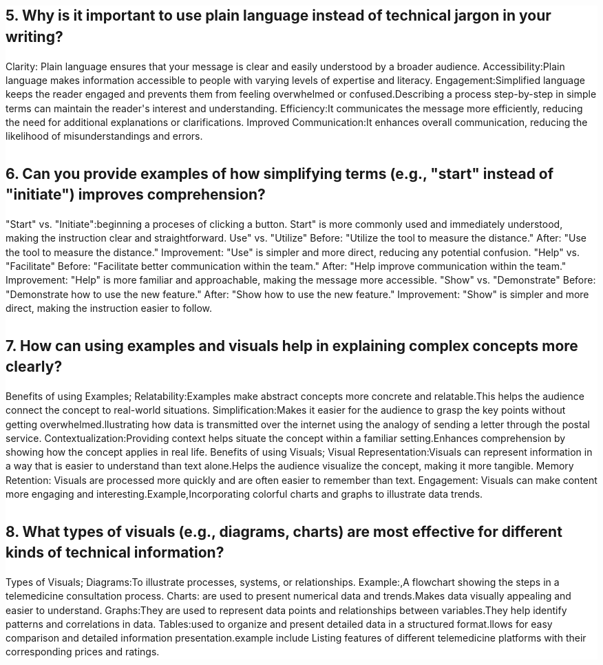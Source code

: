 ## 5. Why is it important to use plain language instead of technical jargon in your writing?
Clarity: Plain language ensures that your message is clear and easily understood by a broader audience.
Accessibility:Plain language makes information accessible to people with varying levels of expertise and literacy.
Engagement:Simplified language keeps the reader engaged and prevents them from feeling overwhelmed or confused.Describing a process step-by-step in simple terms can maintain the reader's interest and understanding.
Efficiency:It communicates the message more efficiently, reducing the need for additional explanations or clarifications.
Improved Communication:It enhances overall communication, reducing the likelihood of misunderstandings and errors.
## 6. Can you provide examples of how simplifying terms (e.g., "start" instead of "initiate") improves comprehension?
"Start" vs. "Initiate":beginning a proceses of clicking a button.
Start" is more commonly used and immediately understood, making the instruction clear and straightforward.
Use" vs. "Utilize"
Before: "Utilize the tool to measure the distance."
After: "Use the tool to measure the distance."
Improvement: "Use" is simpler and more direct, reducing any potential confusion.
"Help" vs. "Facilitate"
Before: "Facilitate better communication within the team."
After: "Help improve communication within the team."
Improvement: "Help" is more familiar and approachable, making the message more accessible.
"Show" vs. "Demonstrate"
Before: "Demonstrate how to use the new feature."
After: "Show how to use the new feature."
Improvement: "Show" is simpler and more direct, making the instruction easier to follow.
## 7. How can using examples and visuals help in explaining complex concepts more clearly?
Benefits of using Examples;
Relatability:Examples make abstract concepts more concrete and relatable.This helps the audience connect the concept to real-world situations.
Simplification:Makes it easier for the audience to grasp the key points without getting overwhelmed.llustrating how data is transmitted over the internet using the analogy of sending a letter through the postal service.
Contextualization:Providing context helps situate the concept within a familiar setting.Enhances comprehension by showing how the concept applies in real life.
Benefits of using Visuals;
Visual Representation:Visuals can represent information in a way that is easier to understand than text alone.Helps the audience visualize the concept, making it more tangible.
Memory Retention: Visuals are processed more quickly and are often easier to remember than text.
Engagement: Visuals can make content more engaging and interesting.Example,Incorporating colorful charts and graphs to illustrate data trends.
## 8. What types of visuals (e.g., diagrams, charts) are most effective for different kinds of technical information?
Types of Visuals;
Diagrams:To illustrate processes, systems, or relationships.
Example:,A flowchart showing the steps in a telemedicine consultation process.
Charts: are used to present numerical data and trends.Makes data visually appealing and easier to understand.
Graphs:They are used to represent data points and relationships between variables.They help identify patterns and correlations in data.
Tables:used to organize and present detailed data in a structured format.llows for easy comparison and detailed information presentation.example include Listing features of different telemedicine platforms with their corresponding prices and ratings.